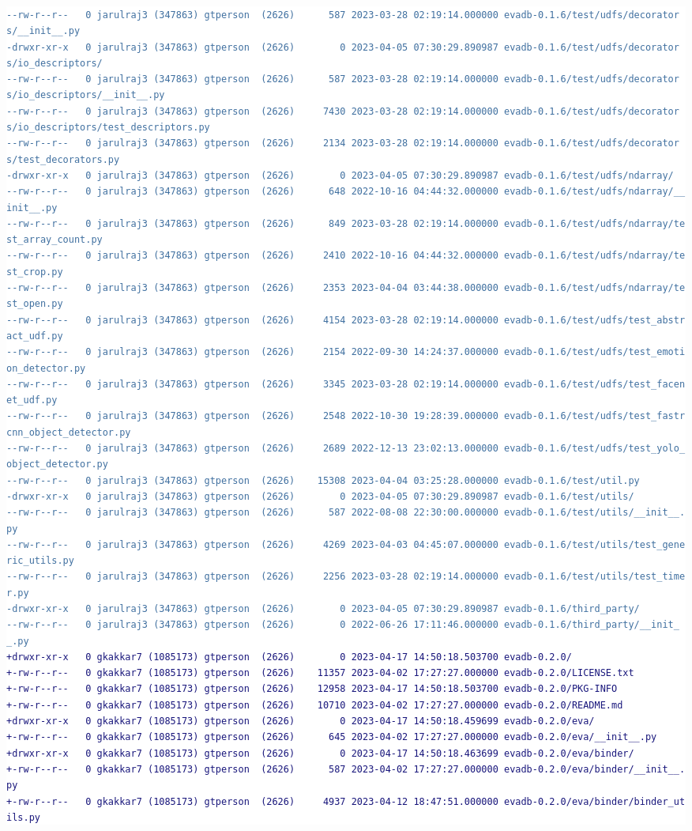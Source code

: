 ```diff
--rw-r--r--   0 jarulraj3 (347863) gtperson  (2626)      587 2023-03-28 02:19:14.000000 evadb-0.1.6/test/udfs/decorators/__init__.py
-drwxr-xr-x   0 jarulraj3 (347863) gtperson  (2626)        0 2023-04-05 07:30:29.890987 evadb-0.1.6/test/udfs/decorators/io_descriptors/
--rw-r--r--   0 jarulraj3 (347863) gtperson  (2626)      587 2023-03-28 02:19:14.000000 evadb-0.1.6/test/udfs/decorators/io_descriptors/__init__.py
--rw-r--r--   0 jarulraj3 (347863) gtperson  (2626)     7430 2023-03-28 02:19:14.000000 evadb-0.1.6/test/udfs/decorators/io_descriptors/test_descriptors.py
--rw-r--r--   0 jarulraj3 (347863) gtperson  (2626)     2134 2023-03-28 02:19:14.000000 evadb-0.1.6/test/udfs/decorators/test_decorators.py
-drwxr-xr-x   0 jarulraj3 (347863) gtperson  (2626)        0 2023-04-05 07:30:29.890987 evadb-0.1.6/test/udfs/ndarray/
--rw-r--r--   0 jarulraj3 (347863) gtperson  (2626)      648 2022-10-16 04:44:32.000000 evadb-0.1.6/test/udfs/ndarray/__init__.py
--rw-r--r--   0 jarulraj3 (347863) gtperson  (2626)      849 2023-03-28 02:19:14.000000 evadb-0.1.6/test/udfs/ndarray/test_array_count.py
--rw-r--r--   0 jarulraj3 (347863) gtperson  (2626)     2410 2022-10-16 04:44:32.000000 evadb-0.1.6/test/udfs/ndarray/test_crop.py
--rw-r--r--   0 jarulraj3 (347863) gtperson  (2626)     2353 2023-04-04 03:44:38.000000 evadb-0.1.6/test/udfs/ndarray/test_open.py
--rw-r--r--   0 jarulraj3 (347863) gtperson  (2626)     4154 2023-03-28 02:19:14.000000 evadb-0.1.6/test/udfs/test_abstract_udf.py
--rw-r--r--   0 jarulraj3 (347863) gtperson  (2626)     2154 2022-09-30 14:24:37.000000 evadb-0.1.6/test/udfs/test_emotion_detector.py
--rw-r--r--   0 jarulraj3 (347863) gtperson  (2626)     3345 2023-03-28 02:19:14.000000 evadb-0.1.6/test/udfs/test_facenet_udf.py
--rw-r--r--   0 jarulraj3 (347863) gtperson  (2626)     2548 2022-10-30 19:28:39.000000 evadb-0.1.6/test/udfs/test_fastrcnn_object_detector.py
--rw-r--r--   0 jarulraj3 (347863) gtperson  (2626)     2689 2022-12-13 23:02:13.000000 evadb-0.1.6/test/udfs/test_yolo_object_detector.py
--rw-r--r--   0 jarulraj3 (347863) gtperson  (2626)    15308 2023-04-04 03:25:28.000000 evadb-0.1.6/test/util.py
-drwxr-xr-x   0 jarulraj3 (347863) gtperson  (2626)        0 2023-04-05 07:30:29.890987 evadb-0.1.6/test/utils/
--rw-r--r--   0 jarulraj3 (347863) gtperson  (2626)      587 2022-08-08 22:30:00.000000 evadb-0.1.6/test/utils/__init__.py
--rw-r--r--   0 jarulraj3 (347863) gtperson  (2626)     4269 2023-04-03 04:45:07.000000 evadb-0.1.6/test/utils/test_generic_utils.py
--rw-r--r--   0 jarulraj3 (347863) gtperson  (2626)     2256 2023-03-28 02:19:14.000000 evadb-0.1.6/test/utils/test_timer.py
-drwxr-xr-x   0 jarulraj3 (347863) gtperson  (2626)        0 2023-04-05 07:30:29.890987 evadb-0.1.6/third_party/
--rw-r--r--   0 jarulraj3 (347863) gtperson  (2626)        0 2022-06-26 17:11:46.000000 evadb-0.1.6/third_party/__init__.py
+drwxr-xr-x   0 gkakkar7 (1085173) gtperson  (2626)        0 2023-04-17 14:50:18.503700 evadb-0.2.0/
+-rw-r--r--   0 gkakkar7 (1085173) gtperson  (2626)    11357 2023-04-02 17:27:27.000000 evadb-0.2.0/LICENSE.txt
+-rw-r--r--   0 gkakkar7 (1085173) gtperson  (2626)    12958 2023-04-17 14:50:18.503700 evadb-0.2.0/PKG-INFO
+-rw-r--r--   0 gkakkar7 (1085173) gtperson  (2626)    10710 2023-04-02 17:27:27.000000 evadb-0.2.0/README.md
+drwxr-xr-x   0 gkakkar7 (1085173) gtperson  (2626)        0 2023-04-17 14:50:18.459699 evadb-0.2.0/eva/
+-rw-r--r--   0 gkakkar7 (1085173) gtperson  (2626)      645 2023-04-02 17:27:27.000000 evadb-0.2.0/eva/__init__.py
+drwxr-xr-x   0 gkakkar7 (1085173) gtperson  (2626)        0 2023-04-17 14:50:18.463699 evadb-0.2.0/eva/binder/
+-rw-r--r--   0 gkakkar7 (1085173) gtperson  (2626)      587 2023-04-02 17:27:27.000000 evadb-0.2.0/eva/binder/__init__.py
+-rw-r--r--   0 gkakkar7 (1085173) gtperson  (2626)     4937 2023-04-12 18:47:51.000000 evadb-0.2.0/eva/binder/binder_utils.py
```